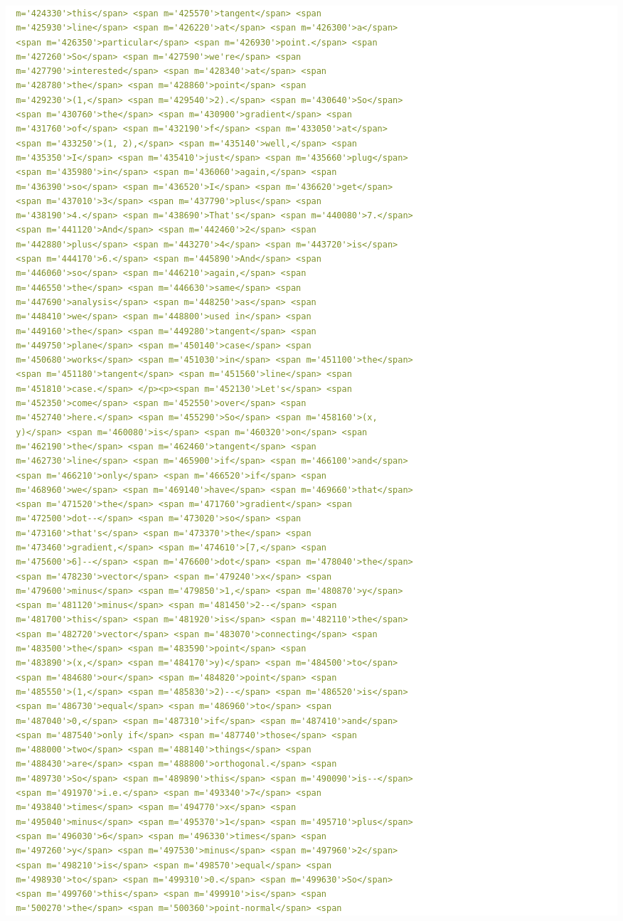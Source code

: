 ```yaml
  m='424330'>this</span> <span m='425570'>tangent</span> <span
  m='425930'>line</span> <span m='426220'>at</span> <span m='426300'>a</span>
  <span m='426350'>particular</span> <span m='426930'>point.</span> <span
  m='427260'>So</span> <span m='427590'>we're</span> <span
  m='427790'>interested</span> <span m='428340'>at</span> <span
  m='428780'>the</span> <span m='428860'>point</span> <span
  m='429230'>(1,</span> <span m='429540'>2).</span> <span m='430640'>So</span>
  <span m='430760'>the</span> <span m='430900'>gradient</span> <span
  m='431760'>of</span> <span m='432190'>f</span> <span m='433050'>at</span>
  <span m='433250'>(1, 2),</span> <span m='435140'>well,</span> <span
  m='435350'>I</span> <span m='435410'>just</span> <span m='435660'>plug</span>
  <span m='435980'>in</span> <span m='436060'>again,</span> <span
  m='436390'>so</span> <span m='436520'>I</span> <span m='436620'>get</span>
  <span m='437010'>3</span> <span m='437790'>plus</span> <span
  m='438190'>4.</span> <span m='438690'>That's</span> <span m='440080'>7.</span>
  <span m='441120'>And</span> <span m='442460'>2</span> <span
  m='442880'>plus</span> <span m='443270'>4</span> <span m='443720'>is</span>
  <span m='444170'>6.</span> <span m='445890'>And</span> <span
  m='446060'>so</span> <span m='446210'>again,</span> <span
  m='446550'>the</span> <span m='446630'>same</span> <span
  m='447690'>analysis</span> <span m='448250'>as</span> <span
  m='448410'>we</span> <span m='448800'>used in</span> <span
  m='449160'>the</span> <span m='449280'>tangent</span> <span
  m='449750'>plane</span> <span m='450140'>case</span> <span
  m='450680'>works</span> <span m='451030'>in</span> <span m='451100'>the</span>
  <span m='451180'>tangent</span> <span m='451560'>line</span> <span
  m='451810'>case.</span> </p><p><span m='452130'>Let's</span> <span
  m='452350'>come</span> <span m='452550'>over</span> <span
  m='452740'>here.</span> <span m='455290'>So</span> <span m='458160'>(x,
  y)</span> <span m='460080'>is</span> <span m='460320'>on</span> <span
  m='462190'>the</span> <span m='462460'>tangent</span> <span
  m='462730'>line</span> <span m='465900'>if</span> <span m='466100'>and</span>
  <span m='466210'>only</span> <span m='466520'>if</span> <span
  m='468960'>we</span> <span m='469140'>have</span> <span m='469660'>that</span>
  <span m='471520'>the</span> <span m='471760'>gradient</span> <span
  m='472500'>dot--</span> <span m='473020'>so</span> <span
  m='473160'>that's</span> <span m='473370'>the</span> <span
  m='473460'>gradient,</span> <span m='474610'>[7,</span> <span
  m='475600'>6]--</span> <span m='476600'>dot</span> <span m='478040'>the</span>
  <span m='478230'>vector</span> <span m='479240'>x</span> <span
  m='479600'>minus</span> <span m='479850'>1,</span> <span m='480870'>y</span>
  <span m='481120'>minus</span> <span m='481450'>2--</span> <span
  m='481700'>this</span> <span m='481920'>is</span> <span m='482110'>the</span>
  <span m='482720'>vector</span> <span m='483070'>connecting</span> <span
  m='483500'>the</span> <span m='483590'>point</span> <span
  m='483890'>(x,</span> <span m='484170'>y)</span> <span m='484500'>to</span>
  <span m='484680'>our</span> <span m='484820'>point</span> <span
  m='485550'>(1,</span> <span m='485830'>2)--</span> <span m='486520'>is</span>
  <span m='486730'>equal</span> <span m='486960'>to</span> <span
  m='487040'>0,</span> <span m='487310'>if</span> <span m='487410'>and</span>
  <span m='487540'>only if</span> <span m='487740'>those</span> <span
  m='488000'>two</span> <span m='488140'>things</span> <span
  m='488430'>are</span> <span m='488800'>orthogonal.</span> <span
  m='489730'>So</span> <span m='489890'>this</span> <span m='490090'>is--</span>
  <span m='491970'>i.e.</span> <span m='493340'>7</span> <span
  m='493840'>times</span> <span m='494770'>x</span> <span
  m='495040'>minus</span> <span m='495370'>1</span> <span m='495710'>plus</span>
  <span m='496030'>6</span> <span m='496330'>times</span> <span
  m='497260'>y</span> <span m='497530'>minus</span> <span m='497960'>2</span>
  <span m='498210'>is</span> <span m='498570'>equal</span> <span
  m='498930'>to</span> <span m='499310'>0.</span> <span m='499630'>So</span>
  <span m='499760'>this</span> <span m='499910'>is</span> <span
  m='500270'>the</span> <span m='500360'>point-normal</span> <span
```